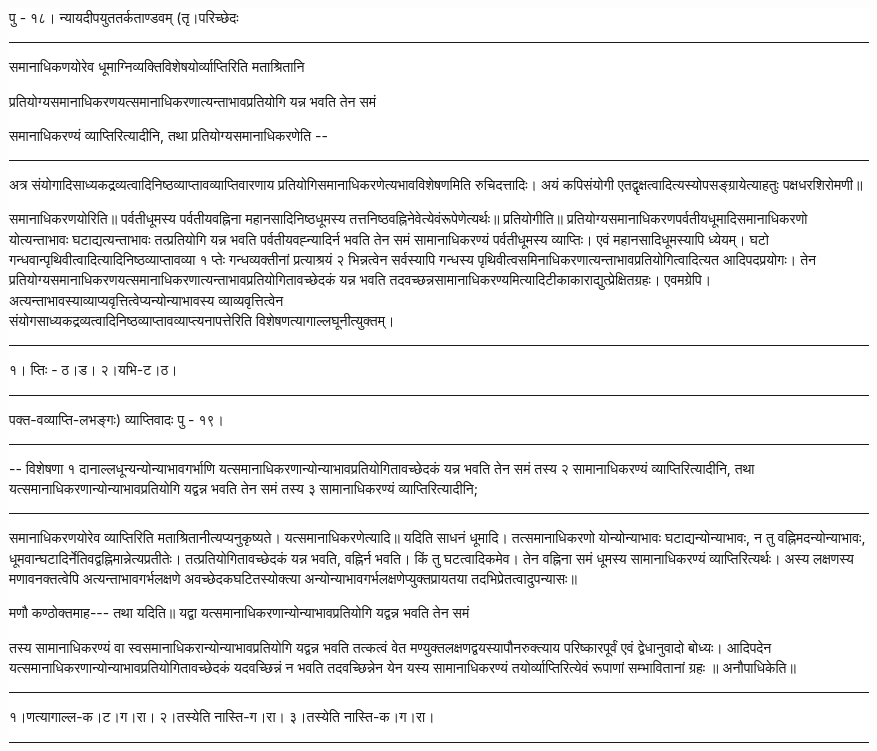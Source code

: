 पु - १८। न्यायदीपयुततर्कताण्डवम् (तृ।परिच्छेदः

----------------------------------------------------------------------------

समानाधिकणयोरेव धूमाग्निव्यक्तिविशेषयोर्व्याप्तिरिति मताश्रितानि

प्रतियोग्यसमानाधिकरणयत्समानाधिकरणात्यन्ताभावप्रतियोगि यन्न भवति तेन समं

समानाधिकरण्यं व्याप्तिरित्यादीनि, तथा प्रतियोग्यसमानाधिकरणेति --

----------------------------------------------------------------------------

अत्र संयोगादिसाध्यकद्रव्यत्वादिनिष्ठव्याप्तावव्याप्तिवारणाय प्रतियोगिसमानाधिकरणेत्यभावविशेषणमिति रुचिदत्तादिः। अयं कपिसंयोगी एतद्वृक्षत्वादित्यस्योपसङ्ग्रायेत्याहतुः पक्षधरशिरोमणी॥

समानाधिकरणयोरिति॥ पर्वतीधूमस्य पर्वतीयवह्निना महानसादिनिष्ठधूमस्य तत्तनिष्ठवह्निनेवेत्येवंरूपेणेत्यर्थः॥ प्रतियोगीति॥ प्रतियोग्यसमानाधिकरणपर्वतीयधूमादिसमानाधिकरणो योत्यन्ताभावः घटाद्यत्यन्ताभावः तत्प्रतियोगि यन्न भवति पर्वतीयवह्न्यादिर्न भवति तेन समं सामानाधिकरण्यं पर्वतीधूमस्य व्याप्तिः। एवं महानसादिधूमस्यापि ध्येयम्। घटो गन्धवान्पृथिवीत्वादित्यादिनिष्ठव्याप्तावव्या १ प्तेः गन्धव्यक्तीनां प्रत्याश्रयं २ भिन्नत्वेन सर्वस्यापि गन्धस्य पृथिवीत्वसमिनाधिकरणात्यन्ताभावप्रतियोगित्वादित्यत आदिपदप्रयोगः। तेन प्रतियोग्यसमानाधिकरणयत्समानाधिकरणात्यन्ताभावप्रतियोगितावच्छेदकं यन्न भवति तदवच्छन्नसामानाधिकरण्यमित्यादिटीकाकाराद्युत्प्रेक्षितग्रहः। एवमग्रेपि। अत्यन्ताभावस्याव्याप्यवृत्तित्वेप्यन्योन्याभावस्य व्याव्यवृत्तित्वेन  
संयोगसाध्यकद्रव्यत्वादिनिष्ठव्याप्तावव्याप्त्यनापत्तेरिति विशेषणत्यागाल्लघूनीत्युक्तम्।

----------------------------------------------------------------------------

१। प्तिः - ठ।ड। २।यभि-ट।ठ।

----------------------------------------------------------------------------

पक्त-वव्याप्ति-लभङ्गः) व्याप्तिवादः पु - १९।

----------------------------------------------------------------------------

-- विशेषणा १ दानाल्लधून्यन्योन्याभावगर्भाणि यत्समानाधिकरणान्योन्याभावप्रतियोगितावच्छेदकं यन्न भवति तेन समं तस्य २ सामानाधिकरण्यं व्याप्तिरित्यादीनि, तथा यत्समानाधिकरणान्योन्याभावप्रतियोगि यद्वन्न भवति तेन समं तस्य ३ सामानाधिकरण्यं व्याप्तिरित्यादीनि;

----------------------------------------------------------------------------

समानाधिकरणयोरेव व्याप्तिरिति मताश्रितानीत्यप्यनुकृष्यते। यत्समानाधिकरणेत्यादि॥ यदिति साधनं धूमादि। तत्समानाधिकरणो योन्योन्याभावः घटाद्यन्योन्याभावः, न तु वह्निमदन्योन्याभावः, धूमवान्घटादिर्नेतिवद्वह्निमान्नेत्यप्रतीतेः। तत्प्रतियोगितावच्छेदकं यन्न भवति, वह्निर्न भवति। किं तु घटत्वादिकमेव। तेन वह्निना समं धूमस्य सामानाधिकरण्यं व्याप्तिरित्यर्थः। अस्य लक्षणस्य मणावनक्तत्वेपि अत्यन्ताभावगर्भलक्षणे अवच्छेदकघटितस्योक्त्या अन्योन्याभावगर्भलक्षणेप्युक्तप्रायतया तदभिप्रेतत्वादुपन्यासः॥

मणौ कण्ठोक्तमाह--- तथा यदिति॥ यद्वा यत्समानाधिकरणान्योन्याभावप्रतियोगि यद्वन्न भवति तेन समं

तस्य सामानाधिकरण्यं वा स्वसमानाधिकरान्योन्याभावप्रतियोगि यद्वन्न भवति तत्कत्वं वेत मण्युक्तलक्षणद्वयस्यापौनरुक्त्याय परिष्कारपूर्वं एवं द्वेधानुवादो बोध्यः। आदिपदेन यत्समानाधिकरणान्योन्याभावप्रतियोगितावच्छेदकं यदवच्छिन्नं न भवति तदवच्छिन्नेन येन यस्य सामानाधिकरण्यं तयोर्व्याप्तिरित्येवं रूपाणां सम्भावितानां ग्रहः ॥ अनौपाधिकेति॥

----------------------------------------------------------------------------

१।णत्यागाल्ल-क।ट।ग।रा। २।तस्येति नास्ति-ग।रा। ३।तस्येति नास्ति-क।ग।रा।

----------------------------------------------------------------------------

